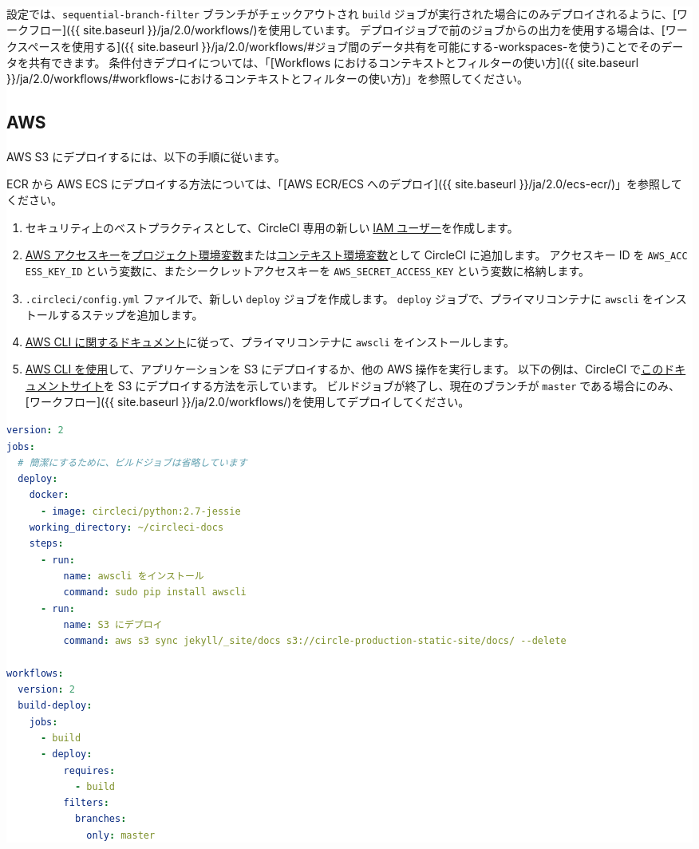 設定では、`sequential-branch-filter` ブランチがチェックアウトされ `build` ジョブが実行された場合にのみデプロイされるように、[ワークフロー]({{ site.baseurl }}/ja/2.0/workflows/)を使用しています。 デプロイジョブで前のジョブからの出力を使用する場合は、[ワークスペースを使用する]({{ site.baseurl }}/ja/2.0/workflows/#ジョブ間のデータ共有を可能にする-workspaces-を使う)ことでそのデータを共有できます。 条件付きデプロイについては、「[Workflows におけるコンテキストとフィルターの使い方]({{ site.baseurl }}/ja/2.0/workflows/#workflows-におけるコンテキストとフィルターの使い方)」を参照してください。

## AWS

AWS S3 にデプロイするには、以下の手順に従います。

ECR から AWS ECS にデプロイする方法については、「[AWS ECR/ECS へのデプロイ]({{ site.baseurl }}/ja/2.0/ecs-ecr/)」を参照してください。

1. セキュリティ上のベストプラクティスとして、CircleCI 専用の新しい [IAM ユーザー](https://aws.amazon.com/jp/iam/details/manage-users/)を作成します。

2. [AWS アクセスキー](https://docs.aws.amazon.com/ja_jp/general/latest/gr/aws-sec-cred-types.html#access-keys-and-secret-access-keys)を[プロジェクト環境変数](https://circleci.com/docs/ja/2.0/env-vars/#プロジェクト内で環境変数を設定する)または[コンテキスト環境変数](https://circleci.com/docs/ja/2.0/env-vars/#context内で環境変数を設定する)として CircleCI に追加します。 アクセスキー ID を `AWS_ACCESS_KEY_ID` という変数に、またシークレットアクセスキーを `AWS_SECRET_ACCESS_KEY` という変数に格納します。

3. `.circleci/config.yml` ファイルで、新しい `deploy` ジョブを作成します。 `deploy` ジョブで、プライマリコンテナに `awscli` をインストールするステップを追加します。

4. [AWS CLI に関するドキュメント](https://docs.aws.amazon.com/ja_jp/cli/latest/userguide/cli-chap-install.html)に従って、プライマリコンテナに `awscli` をインストールします。

5. [AWS CLI を使用](https://docs.aws.amazon.com/ja_jp/cli/latest/userguide/cli-chap-using.html)して、アプリケーションを S3 にデプロイするか、他の AWS 操作を実行します。 以下の例は、CircleCI で[このドキュメントサイト](https://github.com/circleci/circleci-docs)を S3 にデプロイする方法を示しています。 ビルドジョブが終了し、現在のブランチが `master` である場合にのみ、[ワークフロー]({{ site.baseurl }}/ja/2.0/workflows/)を使用してデプロイしてください。

```yaml
version: 2
jobs:
  # 簡潔にするために、ビルドジョブは省略しています
  deploy:
    docker:
      - image: circleci/python:2.7-jessie
    working_directory: ~/circleci-docs
    steps:
      - run:
          name: awscli をインストール
          command: sudo pip install awscli
      - run:
          name: S3 にデプロイ
          command: aws s3 sync jekyll/_site/docs s3://circle-production-static-site/docs/ --delete

workflows:
  version: 2
  build-deploy:
    jobs:
      - build
      - deploy:
          requires:
            - build
          filters:
            branches:
              only: master
```
